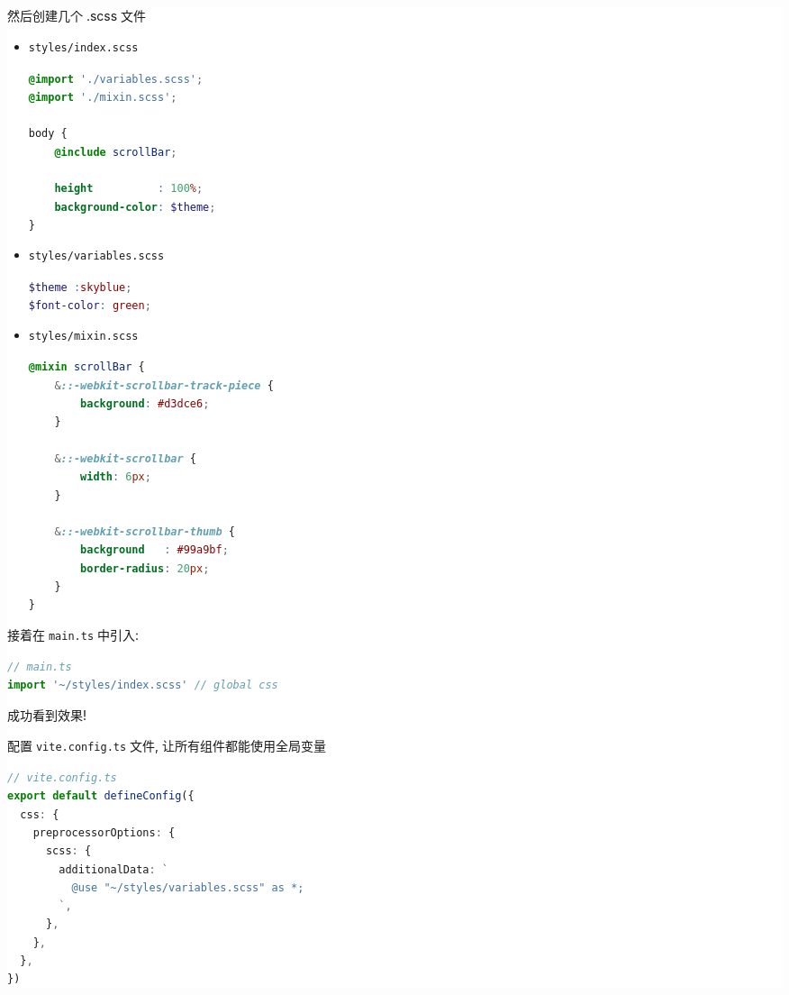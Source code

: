 然后创建几个 .scss 文件

- `styles/index.scss`

  ```scss
  @import './variables.scss';
  @import './mixin.scss';

  body {
      @include scrollBar;

      height          : 100%;
      background-color: $theme;
  }
  ```

- `styles/variables.scss`

  ```scss
  $theme :skyblue;
  $font-color: green;
  ```

- `styles/mixin.scss`

  ```scss
  @mixin scrollBar {
      &::-webkit-scrollbar-track-piece {
          background: #d3dce6;
      }

      &::-webkit-scrollbar {
          width: 6px;
      }

      &::-webkit-scrollbar-thumb {
          background   : #99a9bf;
          border-radius: 20px;
      }
  }
  ```

接着在 `main.ts` 中引入:

```ts
// main.ts
import '~/styles/index.scss' // global css
```

成功看到效果!

配置 `vite.config.ts` 文件, 让所有组件都能使用全局变量

```ts
// vite.config.ts
export default defineConfig({
  css: {
    preprocessorOptions: {
      scss: {
        additionalData: `
          @use "~/styles/variables.scss" as *;
        `,
      },
    },
  },
})
```
